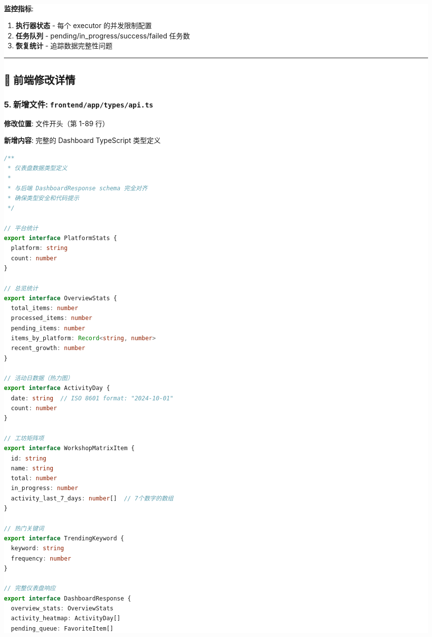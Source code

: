 **监控指标**:
1. **执行器状态** - 每个 executor 的并发限制配置
2. **任务队列** - pending/in_progress/success/failed 任务数
3. **恢复统计** - 追踪数据完整性问题

---

## 🎨 前端修改详情

### 5. 新增文件: `frontend/app/types/api.ts`

**修改位置**: 文件开头（第 1-89 行）

**新增内容**: 完整的 Dashboard TypeScript 类型定义

```typescript
/**
 * 仪表盘数据类型定义
 *
 * 与后端 DashboardResponse schema 完全对齐
 * 确保类型安全和代码提示
 */

// 平台统计
export interface PlatformStats {
  platform: string
  count: number
}

// 总览统计
export interface OverviewStats {
  total_items: number
  processed_items: number
  pending_items: number
  items_by_platform: Record<string, number>
  recent_growth: number
}

// 活动日数据（热力图）
export interface ActivityDay {
  date: string  // ISO 8601 format: "2024-10-01"
  count: number
}

// 工坊矩阵项
export interface WorkshopMatrixItem {
  id: string
  name: string
  total: number
  in_progress: number
  activity_last_7_days: number[]  // 7个数字的数组
}

// 热门关键词
export interface TrendingKeyword {
  keyword: string
  frequency: number
}

// 完整仪表盘响应
export interface DashboardResponse {
  overview_stats: OverviewStats
  activity_heatmap: ActivityDay[]
  pending_queue: FavoriteItem[]
```